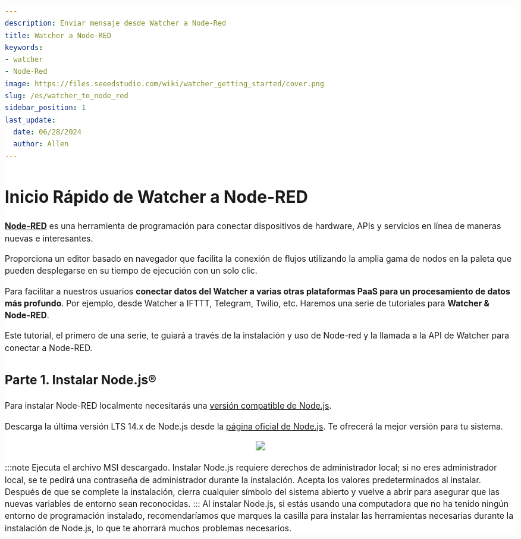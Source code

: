 ```yaml
---
description: Enviar mensaje desde Watcher a Node-Red
title: Watcher a Node-RED
keywords:
- watcher
- Node-Red
image: https://files.seeedstudio.com/wiki/watcher_getting_started/cover.png
slug: /es/watcher_to_node_red
sidebar_position: 1
last_update:
  date: 06/28/2024
  author: Allen
---
```


# Inicio Rápido de Watcher a Node-RED

<div class="table-center">
<iframe width="800" height="450" src="https://www.youtube.com/embed/Ono_v759R0Y" frameborder="0" allow="accelerometer; autoplay; clipboard-write; encrypted-media; gyroscope; picture-in-picture" allowfullscreen></iframe>
</div>

[**Node-RED**](https://nodered.org/) es una herramienta de programación para conectar dispositivos de hardware, APIs y servicios en línea de maneras nuevas e interesantes.

Proporciona un editor basado en navegador que facilita la conexión de flujos utilizando la amplia gama de nodos en la paleta que pueden desplegarse en su tiempo de ejecución con un solo clic.



Para facilitar a nuestros usuarios **conectar datos del Watcher a varias otras plataformas PaaS para un procesamiento de datos más profundo**. Por ejemplo, desde Watcher a IFTTT, Telegram, Twilio, etc. Haremos una serie de tutoriales para **Watcher & Node-RED**.

Este tutorial, el primero de una serie, te guiará a través de la instalación y uso de Node-red y la llamada a la API de Watcher para conectar a Node-RED.

## Parte 1. Instalar Node.js®

Para instalar Node-RED localmente necesitarás una [versión compatible de Node.js](https://nodered.org/docs/faq/node-versions).

Descarga la última versión LTS 14.x de Node.js desde la [página oficial de Node.js](https://nodejs.org/en/). Te ofrecerá la mejor versión para tu sistema.

<div align="center"><img width={600} src="https://files.seeedstudio.com/wiki/k1100-nodered/1.png" /></div>

:::note
Ejecuta el archivo MSI descargado. Instalar Node.js requiere derechos de administrador local; si no eres administrador local, se te pedirá una contraseña de administrador durante la instalación. Acepta los valores predeterminados al instalar. Después de que se complete la instalación, cierra cualquier símbolo del sistema abierto y vuelve a abrir para asegurar que las nuevas variables de entorno sean reconocidas.
:::
Al instalar Node.js, si estás usando una computadora que no ha tenido ningún entorno de programación instalado, recomendaríamos que marques la casilla para instalar las herramientas necesarias durante la instalación de Node.js, lo que te ahorrará muchos problemas necesarios.

